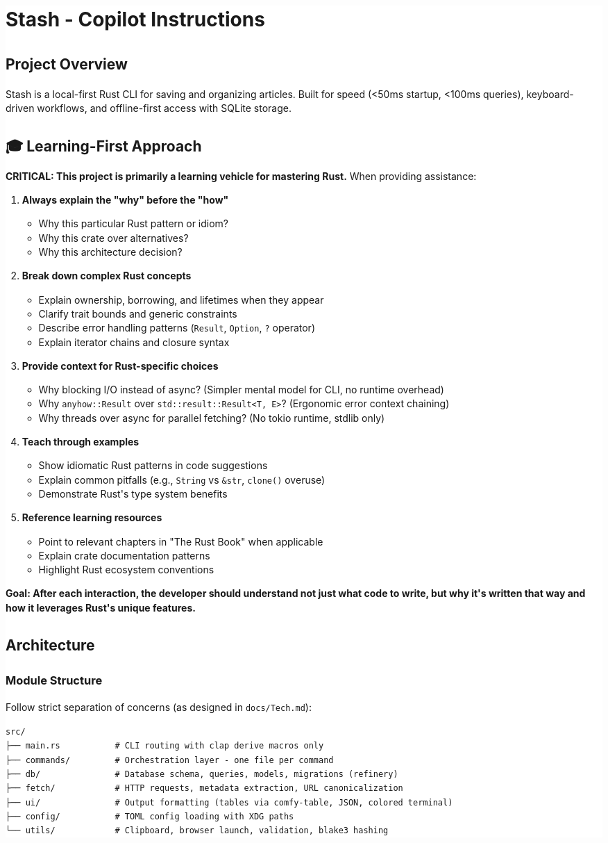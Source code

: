 # Stash - Copilot Instructions

## Project Overview
Stash is a local-first Rust CLI for saving and organizing articles. Built for speed (<50ms startup, <100ms queries), keyboard-driven workflows, and offline-first access with SQLite storage.

## 🎓 Learning-First Approach

**CRITICAL: This project is primarily a learning vehicle for mastering Rust.** When providing assistance:

1. **Always explain the "why" before the "how"**
   - Why this particular Rust pattern or idiom?
   - Why this crate over alternatives?
   - Why this architecture decision?

2. **Break down complex Rust concepts**
   - Explain ownership, borrowing, and lifetimes when they appear
   - Clarify trait bounds and generic constraints
   - Describe error handling patterns (`Result`, `Option`, `?` operator)
   - Explain iterator chains and closure syntax

3. **Provide context for Rust-specific choices**
   - Why blocking I/O instead of async? (Simpler mental model for CLI, no runtime overhead)
   - Why `anyhow::Result` over `std::result::Result<T, E>`? (Ergonomic error context chaining)
   - Why threads over async for parallel fetching? (No tokio runtime, stdlib only)

4. **Teach through examples**
   - Show idiomatic Rust patterns in code suggestions
   - Explain common pitfalls (e.g., `String` vs `&str`, `clone()` overuse)
   - Demonstrate Rust's type system benefits

5. **Reference learning resources**
   - Point to relevant chapters in "The Rust Book" when applicable
   - Explain crate documentation patterns
   - Highlight Rust ecosystem conventions

**Goal: After each interaction, the developer should understand not just what code to write, but why it's written that way and how it leverages Rust's unique features.**

## Architecture

### Module Structure
Follow strict separation of concerns (as designed in `docs/Tech.md`):
```
src/
├── main.rs           # CLI routing with clap derive macros only
├── commands/         # Orchestration layer - one file per command
├── db/               # Database schema, queries, models, migrations (refinery)
├── fetch/            # HTTP requests, metadata extraction, URL canonicalization
├── ui/               # Output formatting (tables via comfy-table, JSON, colored terminal)
├── config/           # TOML config loading with XDG paths
└── utils/            # Clipboard, browser launch, validation, blake3 hashing
```
